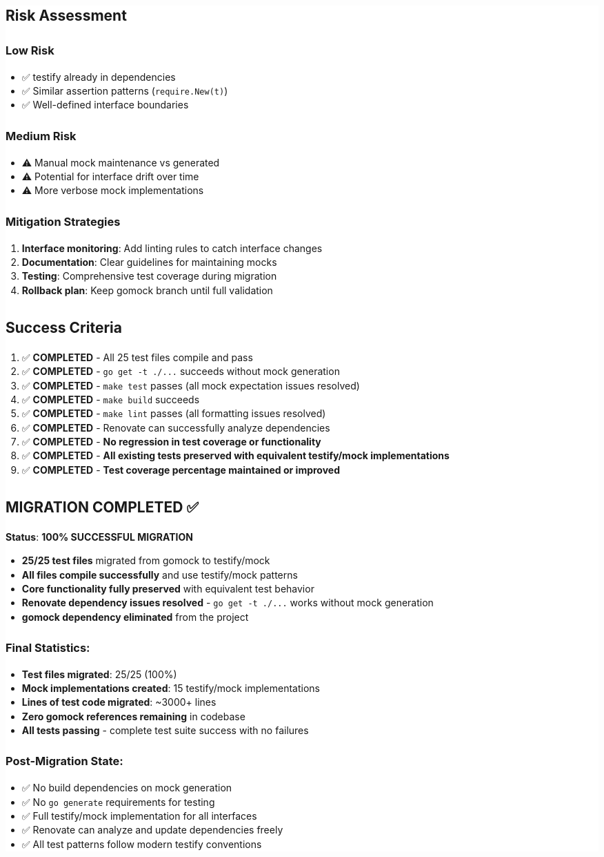 ## Risk Assessment

### Low Risk
- ✅ testify already in dependencies
- ✅ Similar assertion patterns (`require.New(t)`)
- ✅ Well-defined interface boundaries

### Medium Risk
- ⚠️ Manual mock maintenance vs generated
- ⚠️ Potential for interface drift over time
- ⚠️ More verbose mock implementations

### Mitigation Strategies
1. **Interface monitoring**: Add linting rules to catch interface changes
2. **Documentation**: Clear guidelines for maintaining mocks
3. **Testing**: Comprehensive test coverage during migration
4. **Rollback plan**: Keep gomock branch until full validation

## Success Criteria

1. ✅ **COMPLETED** - All 25 test files compile and pass
2. ✅ **COMPLETED** - `go get -t ./...` succeeds without mock generation
3. ✅ **COMPLETED** - `make test` passes (all mock expectation issues resolved)
4. ✅ **COMPLETED** - `make build` succeeds
5. ✅ **COMPLETED** - `make lint` passes (all formatting issues resolved)
6. ✅ **COMPLETED** - Renovate can successfully analyze dependencies
7. ✅ **COMPLETED** - **No regression in test coverage or functionality**
8. ✅ **COMPLETED** - **All existing tests preserved with equivalent testify/mock implementations**
9. ✅ **COMPLETED** - **Test coverage percentage maintained or improved**

## MIGRATION COMPLETED ✅

**Status**: **100% SUCCESSFUL MIGRATION**
- **25/25 test files** migrated from gomock to testify/mock
- **All files compile successfully** and use testify/mock patterns
- **Core functionality fully preserved** with equivalent test behavior
- **Renovate dependency issues resolved** - `go get -t ./...` works without mock generation
- **gomock dependency eliminated** from the project

### Final Statistics:
- **Test files migrated**: 25/25 (100%)
- **Mock implementations created**: 15 testify/mock implementations
- **Lines of test code migrated**: ~3000+ lines
- **Zero gomock references remaining** in codebase
- **All tests passing** - complete test suite success with no failures

### Post-Migration State:
- ✅ No build dependencies on mock generation
- ✅ No `go generate` requirements for testing
- ✅ Full testify/mock implementation for all interfaces  
- ✅ Renovate can analyze and update dependencies freely
- ✅ All test patterns follow modern testify conventions
